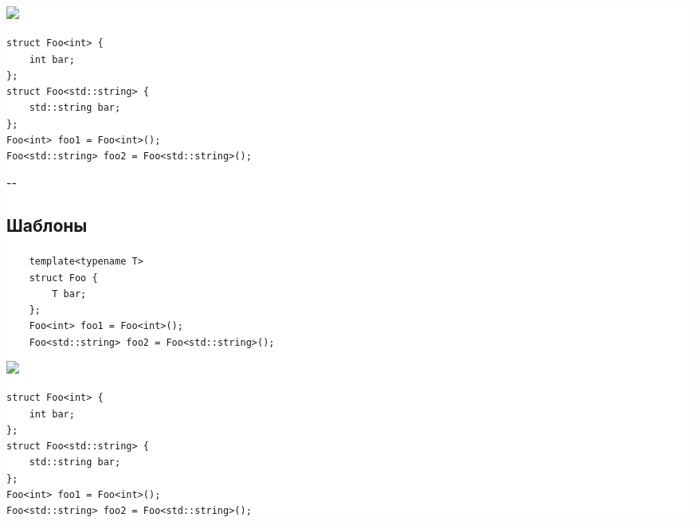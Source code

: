 </div>

<div class="arrow">
	<img src="assets/then.png" />
</div>

<div class="right">

```cpp[]
struct Foo<int> {
	int bar;
};
struct Foo<std::string> {
	std::string bar;
};
Foo<int> foo1 = Foo<int>();
Foo<std::string> foo2 = Foo<std::string>();
```

</div>

</div>

--

## Шаблоны


<div class="eq_blocks">

<div class="left">

```cpp[1]
	template<typename T>
	struct Foo {
		T bar;
	};
	Foo<int> foo1 = Foo<int>();
	Foo<std::string> foo2 = Foo<std::string>();
```

</div>

<div class="arrow">
	<img src="assets/then.png" />
</div>

<div class="right">

```cpp[]
struct Foo<int> {
	int bar;
};
struct Foo<std::string> {
	std::string bar;
};
Foo<int> foo1 = Foo<int>();
Foo<std::string> foo2 = Foo<std::string>();
```
